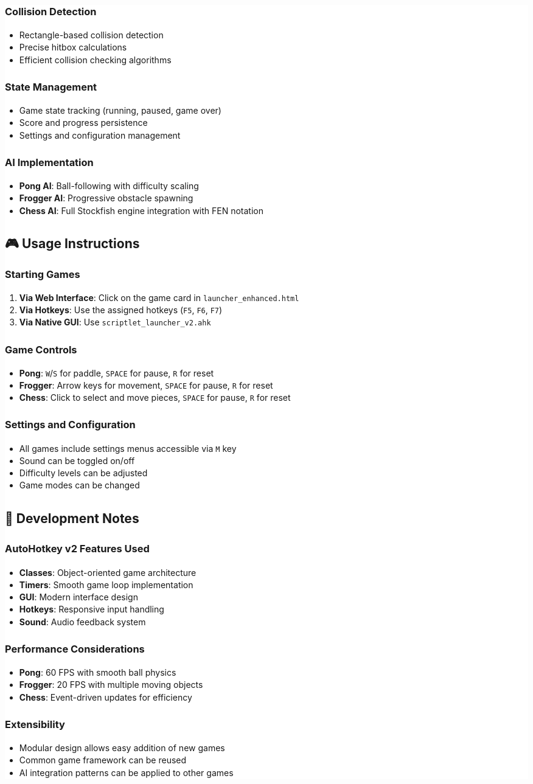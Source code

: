 ### **Collision Detection**
- Rectangle-based collision detection
- Precise hitbox calculations
- Efficient collision checking algorithms

### **State Management**
- Game state tracking (running, paused, game over)
- Score and progress persistence
- Settings and configuration management

### **AI Implementation**
- **Pong AI**: Ball-following with difficulty scaling
- **Frogger AI**: Progressive obstacle spawning
- **Chess AI**: Full Stockfish engine integration with FEN notation

## 🎮 **Usage Instructions**

### **Starting Games**
1. **Via Web Interface**: Click on the game card in `launcher_enhanced.html`
2. **Via Hotkeys**: Use the assigned hotkeys (`F5`, `F6`, `F7`)
3. **Via Native GUI**: Use `scriptlet_launcher_v2.ahk`

### **Game Controls**
- **Pong**: `W`/`S` for paddle, `SPACE` for pause, `R` for reset
- **Frogger**: Arrow keys for movement, `SPACE` for pause, `R` for reset
- **Chess**: Click to select and move pieces, `SPACE` for pause, `R` for reset

### **Settings and Configuration**
- All games include settings menus accessible via `M` key
- Sound can be toggled on/off
- Difficulty levels can be adjusted
- Game modes can be changed

## 🔧 **Development Notes**

### **AutoHotkey v2 Features Used**
- **Classes**: Object-oriented game architecture
- **Timers**: Smooth game loop implementation
- **GUI**: Modern interface design
- **Hotkeys**: Responsive input handling
- **Sound**: Audio feedback system

### **Performance Considerations**
- **Pong**: 60 FPS with smooth ball physics
- **Frogger**: 20 FPS with multiple moving objects
- **Chess**: Event-driven updates for efficiency

### **Extensibility**
- Modular design allows easy addition of new games
- Common game framework can be reused
- AI integration patterns can be applied to other games
